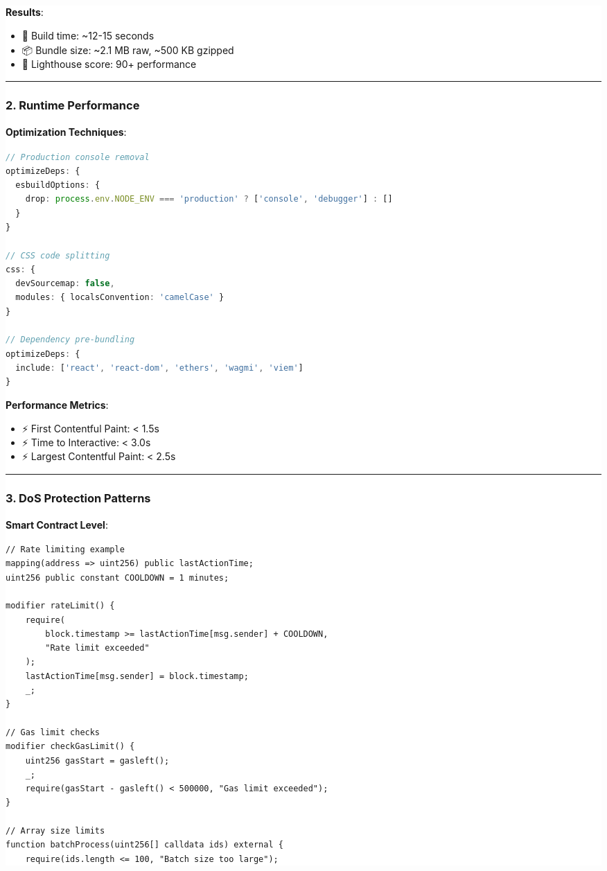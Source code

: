 **Results**:
- 🚀 Build time: ~12-15 seconds
- 📦 Bundle size: ~2.1 MB raw, ~500 KB gzipped
- 🎯 Lighthouse score: 90+ performance

---

### 2. Runtime Performance

**Optimization Techniques**:

```typescript
// Production console removal
optimizeDeps: {
  esbuildOptions: {
    drop: process.env.NODE_ENV === 'production' ? ['console', 'debugger'] : []
  }
}

// CSS code splitting
css: {
  devSourcemap: false,
  modules: { localsConvention: 'camelCase' }
}

// Dependency pre-bundling
optimizeDeps: {
  include: ['react', 'react-dom', 'ethers', 'wagmi', 'viem']
}
```

**Performance Metrics**:
- ⚡ First Contentful Paint: < 1.5s
- ⚡ Time to Interactive: < 3.0s
- ⚡ Largest Contentful Paint: < 2.5s

---

### 3. DoS Protection Patterns

**Smart Contract Level**:

```solidity
// Rate limiting example
mapping(address => uint256) public lastActionTime;
uint256 public constant COOLDOWN = 1 minutes;

modifier rateLimit() {
    require(
        block.timestamp >= lastActionTime[msg.sender] + COOLDOWN,
        "Rate limit exceeded"
    );
    lastActionTime[msg.sender] = block.timestamp;
    _;
}

// Gas limit checks
modifier checkGasLimit() {
    uint256 gasStart = gasleft();
    _;
    require(gasStart - gasleft() < 500000, "Gas limit exceeded");
}

// Array size limits
function batchProcess(uint256[] calldata ids) external {
    require(ids.length <= 100, "Batch size too large");
```